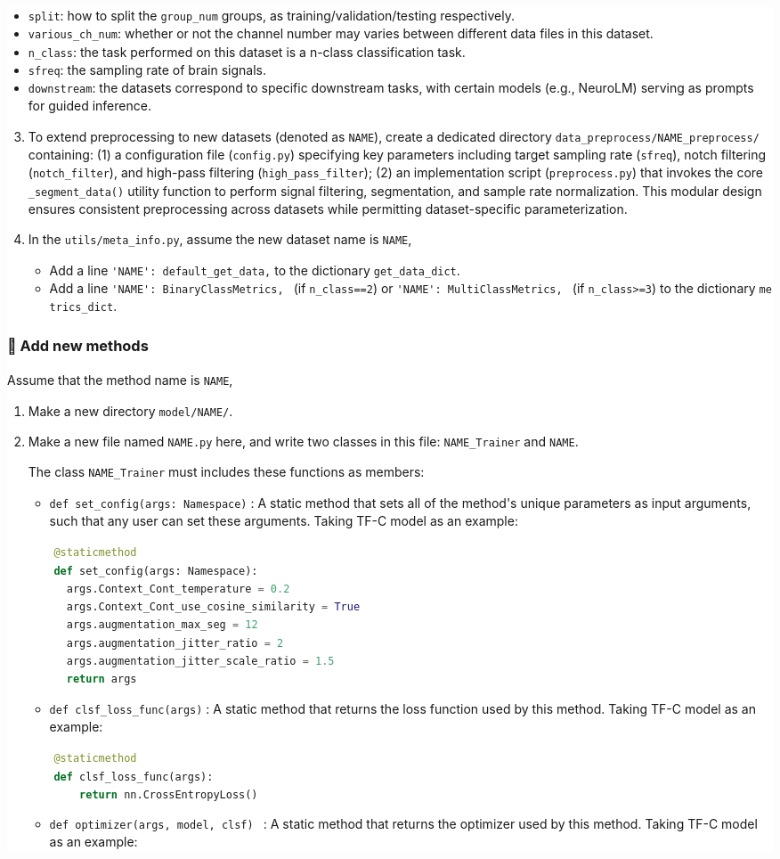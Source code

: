    - `split`: how to split the `group_num` groups, as training/validation/testing respectively.
   - `various_ch_num`: whether or not the channel number may varies between different data files in this dataset.
   - `n_class`: the task performed on this dataset is a n-class classification task.
   - `sfreq`: the sampling rate of brain signals. 
   - `downstream`: the datasets correspond to specific downstream tasks, with certain models (e.g., NeuroLM) serving as prompts for guided inference.

3. To extend preprocessing to new datasets (denoted as `NAME`), create a dedicated directory `data_preprocess/NAME_preprocess/` containing: 
(1) a configuration file (`config.py`) specifying key parameters including target sampling rate (`sfreq`), notch filtering (`notch_filter`), and high-pass filtering (`high_pass_filter`);
(2) an implementation script (`preprocess.py`) that invokes the core `_segment_data()` utility function to perform signal filtering, segmentation, and sample rate normalization. This modular design ensures consistent preprocessing across datasets while permitting dataset-specific parameterization.

4. In the `utils/meta_info.py`, assume the new dataset name is `NAME`, 

   - Add a line `'NAME': default_get_data,` to the dictionary `get_data_dict`. 
   - Add a line `'NAME': BinaryClassMetrics, ` (if `n_class==2`) or `'NAME': MultiClassMetrics, ` (if `n_class>=3`)  to the dictionary `metrics_dict`. 


<h3 id='newmodel'>🌟 Add new methods</h3>

Assume that the method name is `NAME`, 

1. Make a new directory `model/NAME/`. 

2. Make a new file named `NAME.py` here, and write two classes in this file: `NAME_Trainer` and `NAME`. 

   The class `NAME_Trainer` must includes these functions as members:

   - `def set_config(args: Namespace)` : A static method that sets all of the method's unique parameters as input arguments, such that any user can set these arguments. Taking TF-C model as an example:  

   ```python
       @staticmethod
       def set_config(args: Namespace):
         args.Context_Cont_temperature = 0.2
         args.Context_Cont_use_cosine_similarity = True
         args.augmentation_max_seg = 12
         args.augmentation_jitter_ratio = 2
         args.augmentation_jitter_scale_ratio = 1.5
         return args
   ```

   - `def clsf_loss_func(args)` : A static method that returns the loss function used by this method. Taking TF-C model as an example:  

   ```python
       @staticmethod
       def clsf_loss_func(args):
           return nn.CrossEntropyLoss()
   ```

   - `def optimizer(args, model, clsf) ` : A static method that returns the optimizer used by this method. Taking TF-C model as an example:

